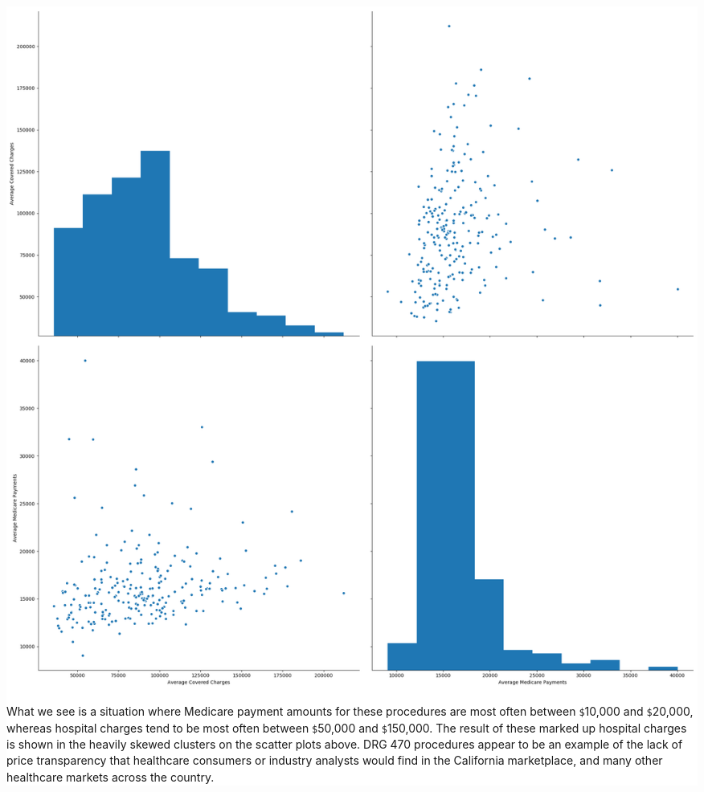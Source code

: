 ![png](output_19_1.png)


What we see is a situation where Medicare payment amounts for these procedures are most often between `$`10,000 and `$`20,000, whereas hospital charges tend to be most often between `$`50,000 and `$`150,000. The result of these marked up hospital charges is shown in the heavily skewed clusters on the  scatter plots above. DRG 470 procedures appear to be an example of the lack of price transparency that healthcare consumers or industry analysts would find in the California marketplace, and many other healthcare markets across the country.
